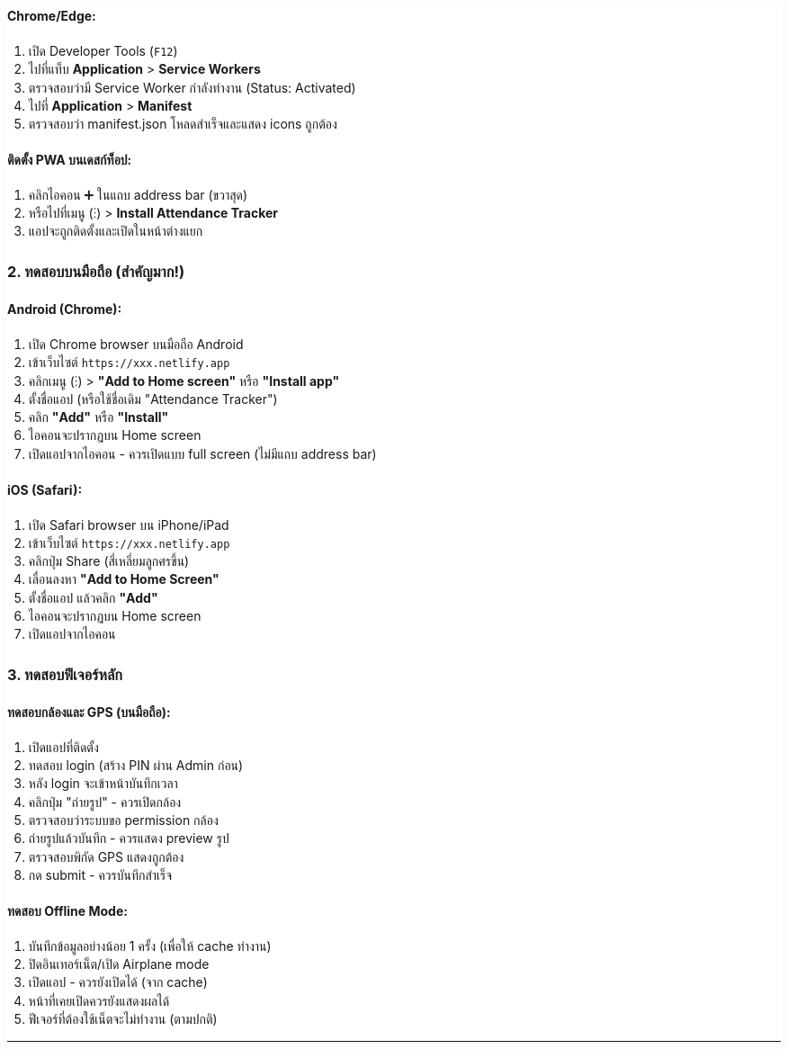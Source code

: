 #### Chrome/Edge:
1. เปิด Developer Tools (`F12`)
2. ไปที่แท็บ **Application** > **Service Workers**
3. ตรวจสอบว่ามี Service Worker กำลังทำงาน (Status: Activated)
4. ไปที่ **Application** > **Manifest**
5. ตรวจสอบว่า manifest.json โหลดสำเร็จและแสดง icons ถูกต้อง

#### ติดตั้ง PWA บนเดสก์ท็อป:
1. คลิกไอคอน ➕ ในแถบ address bar (ขวาสุด)
2. หรือไปที่เมนู (⋮) > **Install Attendance Tracker**
3. แอปจะถูกติดตั้งและเปิดในหน้าต่างแยก

### 2. ทดสอบบนมือถือ (สำคัญมาก!)

#### Android (Chrome):
1. เปิด Chrome browser บนมือถือ Android
2. เข้าเว็บไซต์ `https://xxx.netlify.app`
3. คลิกเมนู (⋮) > **"Add to Home screen"** หรือ **"Install app"**
4. ตั้งชื่อแอป (หรือใช้ชื่อเดิม "Attendance Tracker")
5. คลิก **"Add"** หรือ **"Install"**
6. ไอคอนจะปรากฏบน Home screen
7. เปิดแอปจากไอคอน - ควรเปิดแบบ full screen (ไม่มีแถบ address bar)

#### iOS (Safari):
1. เปิด Safari browser บน iPhone/iPad
2. เข้าเว็บไซต์ `https://xxx.netlify.app`
3. คลิกปุ่ม Share (สี่เหลี่ยมลูกศรขึ้น)
4. เลื่อนลงหา **"Add to Home Screen"**
5. ตั้งชื่อแอป แล้วคลิก **"Add"**
6. ไอคอนจะปรากฏบน Home screen
7. เปิดแอปจากไอคอน

### 3. ทดสอบฟีเจอร์หลัก

#### ทดสอบกล้องและ GPS (บนมือถือ):
1. เปิดแอปที่ติดตั้ง
2. ทดสอบ login (สร้าง PIN ผ่าน Admin ก่อน)
3. หลัง login จะเข้าหน้าบันทึกเวลา
4. คลิกปุ่ม "ถ่ายรูป" - ควรเปิดกล้อง
5. ตรวจสอบว่าระบบขอ permission กล้อง
6. ถ่ายรูปแล้วบันทึก - ควรแสดง preview รูป
7. ตรวจสอบพิกัด GPS แสดงถูกต้อง
8. กด submit - ควรบันทึกสำเร็จ

#### ทดสอบ Offline Mode:
1. บันทึกข้อมูลอย่างน้อย 1 ครั้ง (เพื่อให้ cache ทำงาน)
2. ปิดอินเทอร์เน็ต/เปิด Airplane mode
3. เปิดแอป - ควรยังเปิดได้ (จาก cache)
4. หน้าที่เคยเปิดควรยังแสดงผลได้
5. ฟีเจอร์ที่ต้องใช้เน็ตจะไม่ทำงาน (ตามปกติ)

---